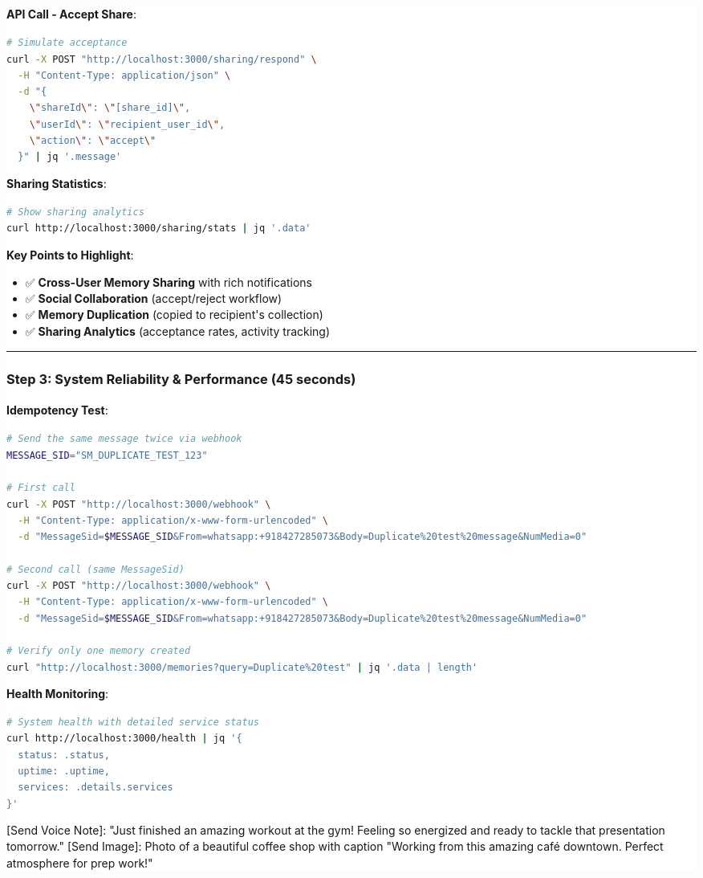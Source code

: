 **API Call - Accept Share**:
```bash
# Simulate acceptance
curl -X POST "http://localhost:3000/sharing/respond" \
  -H "Content-Type: application/json" \
  -d "{
    \"shareId\": \"[share_id]\",
    \"userId\": \"recipient_user_id\", 
    \"action\": \"accept\"
  }" | jq '.message'
```

**Sharing Statistics**:
```bash
# Show sharing analytics
curl http://localhost:3000/sharing/stats | jq '.data'
```

**Key Points to Highlight**:
- ✅ **Cross-User Memory Sharing** with rich notifications
- ✅ **Social Collaboration** (accept/reject workflow)
- ✅ **Memory Duplication** (copied to recipient's collection)
- ✅ **Sharing Analytics** (acceptance rates, activity tracking)

---

### **Step 3: System Reliability & Performance (45 seconds)**

**Idempotency Test**:
```bash
# Send the same message twice via webhook
MESSAGE_SID="SM_DUPLICATE_TEST_123"

# First call
curl -X POST "http://localhost:3000/webhook" \
  -H "Content-Type: application/x-www-form-urlencoded" \
  -d "MessageSid=$MESSAGE_SID&From=whatsapp:+918427285073&Body=Duplicate%20test%20message&NumMedia=0"

# Second call (same MessageSid)  
curl -X POST "http://localhost:3000/webhook" \
  -H "Content-Type: application/x-www-form-urlencoded" \
  -d "MessageSid=$MESSAGE_SID&From=whatsapp:+918427285073&Body=Duplicate%20test%20message&NumMedia=0"

# Verify only one memory created
curl "http://localhost:3000/memories?query=Duplicate%20test" | jq '.data | length'
```

**Health Monitoring**:
```bash
# System health with detailed service status
curl http://localhost:3000/health | jq '{
  status: .status,
  uptime: .uptime,
  services: .details.services
}'
```


[Send Voice Note]: "Just finished an amazing workout at the gym! Feeling so energized and ready to tackle that presentation tomorrow."
[Send Image]: Photo of a beautiful coffee shop with caption "Working from this amazing café downtown. Perfect atmosphere for prep work!"